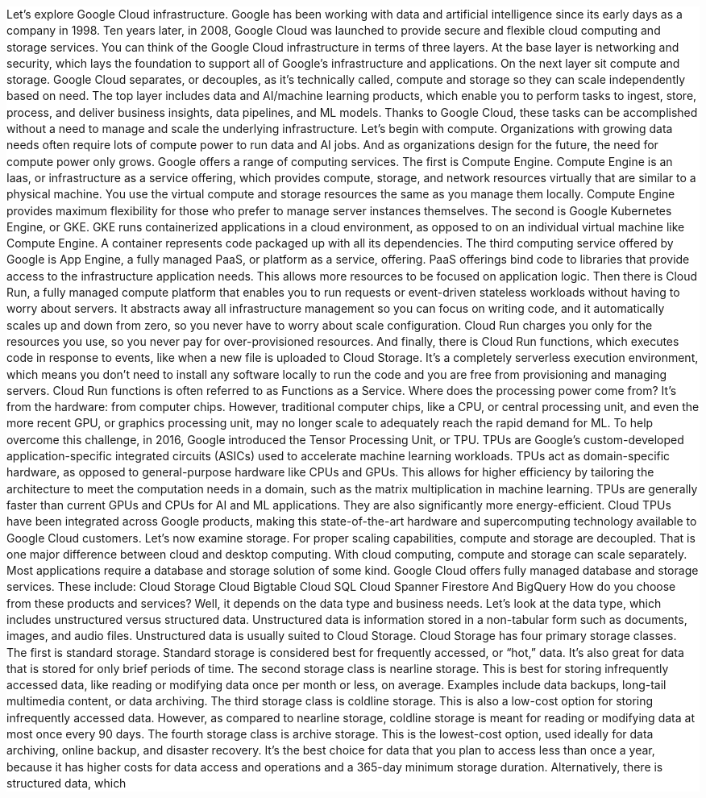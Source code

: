 Let’s explore Google Cloud infrastructure. Google has been working with data and artificial intelligence since its early days as a company in 1998. Ten years later, in 2008, Google Cloud was launched to provide secure and flexible cloud computing and storage services. You can think of the Google Cloud infrastructure in terms of three layers. At the base layer is networking and security, which lays the foundation to support all of Google’s infrastructure and applications. On the next layer sit compute and storage. Google Cloud separates, or decouples, as it’s technically called, compute and storage so they can scale independently based on need. The top layer includes data and AI/machine learning products, which enable you to perform tasks to ingest, store, process, and deliver business insights, data pipelines, and ML models. Thanks to Google Cloud, these tasks can be accomplished without a need to manage and scale the underlying infrastructure. Let’s begin with compute. Organizations with growing data needs often require lots of compute power to run data and AI jobs. And as organizations design for the future, the need for compute power only grows. Google offers a range of computing services. The first is Compute Engine. Compute Engine is an Iaas, or infrastructure as a service offering, which provides compute, storage, and network resources virtually that are similar to a physical machine. You use the virtual compute and storage resources the same as you manage them locally. Compute Engine provides maximum flexibility for those who prefer to manage server instances themselves. The second is Google Kubernetes Engine, or GKE. GKE runs containerized applications in a cloud environment, as opposed to on an individual virtual machine like Compute Engine. A container represents code packaged up with all its dependencies. The third computing service offered by Google is App Engine, a fully managed PaaS, or platform as a service, offering. PaaS offerings bind code to libraries that provide access to the infrastructure application needs. This allows more resources to be focused on application logic. Then there is Cloud Run, a fully managed compute platform that enables you to run requests or event-driven stateless workloads without having to worry about servers. It abstracts away all infrastructure management so you can focus on writing code, and it automatically scales up and down from zero, so you never have to worry about scale configuration. Cloud Run charges you only for the resources you use, so you never pay for over-provisioned resources. And finally, there is Cloud Run functions, which executes code in response to events, like when a new file is uploaded to Cloud Storage. It’s a completely serverless execution environment, which means you don’t need to install any software locally to run the code and you are free from provisioning and managing servers. Cloud Run functions is often referred to as Functions as a Service. Where does the processing power come from? It’s from the hardware: from computer chips. However, traditional computer chips, like a CPU, or central processing unit, and even the more recent GPU, or graphics processing unit, may no longer scale to adequately reach the rapid demand for ML. To help overcome this challenge, in 2016, Google introduced the Tensor Processing Unit, or TPU. TPUs are Google’s custom-developed application-specific integrated circuits (ASICs) used to accelerate machine learning workloads. TPUs act as domain-specific hardware, as opposed to general-purpose hardware like CPUs and GPUs. This allows for higher efficiency by tailoring the architecture to meet the computation needs in a domain, such as the matrix multiplication in machine learning. TPUs are generally faster than current GPUs and CPUs for AI and ML applications. They are also significantly more energy-efficient. Cloud TPUs have been integrated across Google products, making this state-of-the-art hardware and supercomputing technology available to Google Cloud customers. Let’s now examine storage. For proper scaling capabilities, compute and storage are decoupled. That is one major difference between cloud and desktop computing. With cloud computing, compute and storage can scale separately. Most applications require a database and storage solution of some kind. Google Cloud offers fully managed database and storage services. These include: Cloud Storage Cloud Bigtable Cloud SQL Cloud Spanner Firestore And BigQuery How do you choose from these products and services? Well, it depends on the data type and business needs. Let’s look at the data type, which includes unstructured versus structured data. Unstructured data is information stored in a non-tabular form such as documents, images, and audio files. Unstructured data is usually suited to Cloud Storage. Cloud Storage has four primary storage classes. The first is standard storage. Standard storage is considered best for frequently accessed, or “hot,” data. It’s also great for data that is stored for only brief periods of time. The second storage class is nearline storage. This is best for storing infrequently accessed data, like reading or modifying data once per month or less, on average. Examples include data backups, long-tail multimedia content, or data archiving. The third storage class is coldline storage. This is also a low-cost option for storing infrequently accessed data. However, as compared to nearline storage, coldline storage is meant for reading or modifying data at most once every 90 days. The fourth storage class is archive storage. This is the lowest-cost option, used ideally for data archiving, online backup, and disaster recovery. It’s the best choice for data that you plan to access less than once a year, because it has higher costs for data access and operations and a 365-day minimum storage duration. Alternatively, there is structured data, which